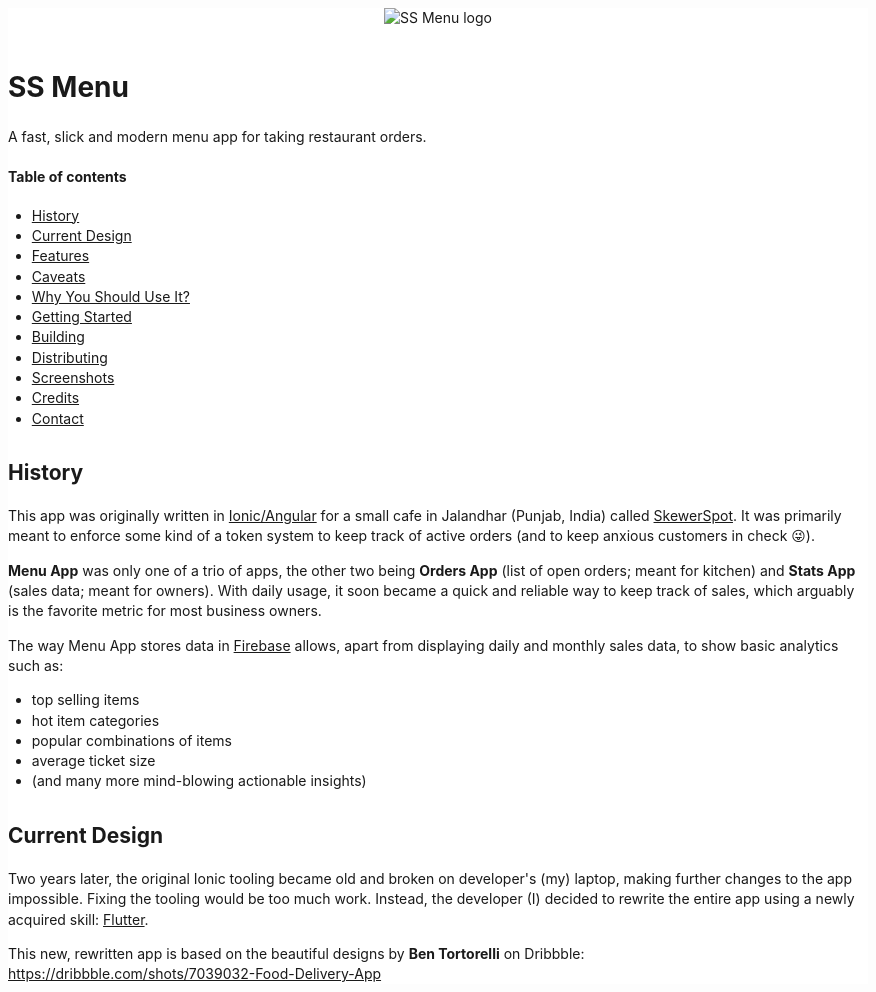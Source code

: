 <p align="center">
    <img width=200 height=200 src="https://user-images.githubusercontent.com/1288616/67279223-30cf6900-f4e8-11e9-85b9-3c7d0ce41354.png" alt="SS Menu logo">
<p>

# SS Menu

A fast, slick and modern menu app for taking restaurant orders.

#### Table of contents

- [History](#history)
- [Current Design](#current-design)
- [Features](#features)
- [Caveats](#caveats)
- [Why You Should Use It?](#why-you-should-use-it)
- [Getting Started](#getting-started)
- [Building](#building)
- [Distributing](#distributing)
- [Screenshots](#screenshots)
- [Credits](#credits)
- [Contact](#contact)

## History

This app was originally written in [Ionic/Angular](https://ionicframework.com/) for a small cafe
in Jalandhar (Punjab, India) called [SkewerSpot](https://skewerspot.com). It was primarily meant to enforce some kind of a token system to keep track of active orders (and to keep anxious customers in check 😜).

**Menu App** was only one of a trio of apps, the other two being **Orders App** (list of open orders; meant for kitchen) and **Stats App** (sales data; meant for owners). With daily usage, it soon became a quick and reliable way to keep track of sales, which arguably is the favorite metric for most business owners.

The way Menu App stores data in [Firebase](https://firebase.google.com) allows, apart from displaying daily and monthly sales data, to show basic analytics such as:

- top selling items
- hot item categories
- popular combinations of items
- average ticket size
- (and many more mind-blowing actionable insights)

## Current Design

Two years later, the original Ionic tooling became old and broken on developer's (my) laptop, making further changes to the app impossible. Fixing the tooling would be too much work. Instead, the developer (I) decided to rewrite the entire app using a newly acquired skill: [Flutter](https://flutter.dev).

This new, rewritten app is based on the beautiful designs by **Ben Tortorelli** on Dribbble:  
https://dribbble.com/shots/7039032-Food-Delivery-App

